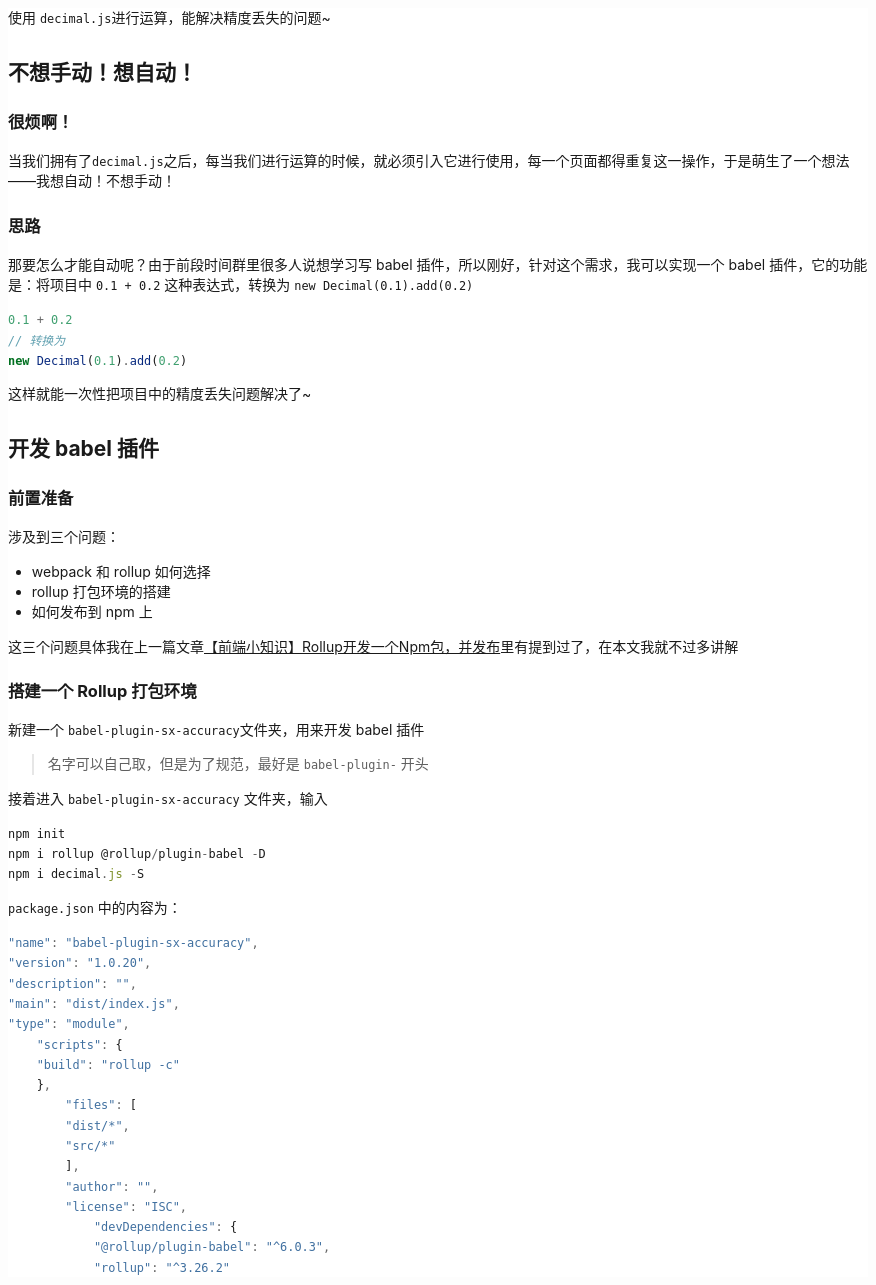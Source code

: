 使用 `decimal.js`进行运算，能解决精度丢失的问题~

不想手动！想自动！
---------

### 很烦啊！

当我们拥有了`decimal.js`之后，每当我们进行运算的时候，就必须引入它进行使用，每一个页面都得重复这一操作，于是萌生了一个想法——我想自动！不想手动！

### 思路

那要怎么才能自动呢？由于前段时间群里很多人说想学习写 babel 插件，所以刚好，针对这个需求，我可以实现一个 babel 插件，它的功能是：将项目中 `0.1 + 0.2` 这种表达式，转换为 `new Decimal(0.1).add(0.2)`

```js
0.1 + 0.2
// 转换为
new Decimal(0.1).add(0.2)
```

这样就能一次性把项目中的精度丢失问题解决了~

开发 babel 插件
-----------

### 前置准备

涉及到三个问题：

*   webpack 和 rollup 如何选择
*   rollup 打包环境的搭建
*   如何发布到 npm 上

这三个问题具体我在上一篇文章[【前端小知识】Rollup开发一个Npm包，并发布](https://juejin.cn/post/7264044879209529381 "https://juejin.cn/post/7264044879209529381")里有提到过了，在本文我就不过多讲解

### 搭建一个 Rollup 打包环境

新建一个 `babel-plugin-sx-accuracy`文件夹，用来开发 babel 插件

> 名字可以自己取，但是为了规范，最好是 `babel-plugin-` 开头

接着进入 `babel-plugin-sx-accuracy` 文件夹，输入

```js
npm init
npm i rollup @rollup/plugin-babel -D
npm i decimal.js -S
```

`package.json` 中的内容为：

```js
"name": "babel-plugin-sx-accuracy",
"version": "1.0.20",
"description": "",
"main": "dist/index.js",
"type": "module",
    "scripts": {
    "build": "rollup -c"
    },
        "files": [
        "dist/*",
        "src/*"
        ],
        "author": "",
        "license": "ISC",
            "devDependencies": {
            "@rollup/plugin-babel": "^6.0.3",
            "rollup": "^3.26.2"
```